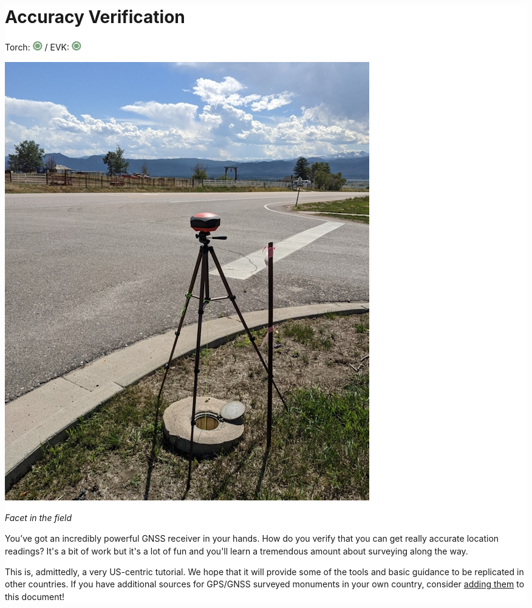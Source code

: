 # Accuracy Verification

Torch: ![Feature Supported](img/Icons/GreenDot.png) / EVK: ![Feature Supported](img/Icons/GreenDot.png)

![Facet in the field](img/VerifyAccuracy/SparkFun%20Verify%20RTK%20-%2016%20Facet%20in%20the%20Field.jpg)

*Facet in the field*

You’ve got an incredibly powerful GNSS receiver in your hands. How do you verify that you can get really accurate location readings? It's a bit of work but it's a lot of fun and you'll learn a tremendous amount about surveying along the way.

This is, admittedly, a very US-centric tutorial. We hope that it will provide some of the tools and basic guidance to be replicated in other countries. If you have additional sources for GPS/GNSS surveyed monuments in your own country, consider [adding them](/contribute) to this document!
